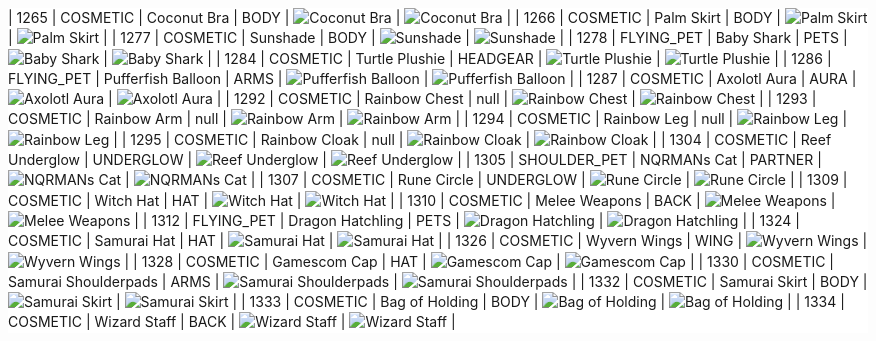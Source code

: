 | 1265 | COSMETIC | Coconut Bra | BODY | ![Coconut Bra](https://www.labymod.net/images/products/coconut-bra_0.png) | ![Coconut Bra](https://proxy.ebio.gg/url?v=https://dl.labymod.net/textures/1265/be2ed806-660e-43fe-9b5f-356aeeee0b39) |
| 1266 | COSMETIC | Palm Skirt | BODY | ![Palm Skirt](https://www.labymod.net/images/products/palm-skirt_0.png) | ![Palm Skirt](https://proxy.ebio.gg/url?v=https://dl.labymod.net/textures/1266/49f17247-d015-4ae3-b971-43a5ce3e8249) |
| 1277 | COSMETIC | Sunshade | BODY | ![Sunshade](https://www.labymod.net/images/products/sunshade_0.png) | ![Sunshade](https://proxy.ebio.gg/url?v=https://dl.labymod.net/textures/1277/670b2bed-c9fc-4ce2-9f64-11e3f04937dc) |
| 1278 | FLYING_PET | Baby Shark | PETS | ![Baby Shark](https://www.labymod.net/images/products/baby-shark_0.png) | ![Baby Shark](https://proxy.ebio.gg/url?v=https://dl.labymod.net/textures/1278/85a5a2ad-8e9c-4818-b9bf-ef25df019c5f) |
| 1284 | COSMETIC | Turtle Plushie | HEADGEAR | ![Turtle Plushie](https://www.labymod.net/images/products/turtle-plushie_0.png) | ![Turtle Plushie](https://proxy.ebio.gg/url?v=https://dl.labymod.net/textures/1284/a7ec1dee-1331-41c6-bc03-af66e0cdb657) |
| 1286 | FLYING_PET | Pufferfish Balloon | ARMS | ![Pufferfish Balloon](https://www.labymod.net/images/products/pufferfish-balloon_0.png) | ![Pufferfish Balloon](https://proxy.ebio.gg/url?v=https://dl.labymod.net/textures/1286/757778fa-486e-444a-b533-f5cf55d71920) |
| 1287 | COSMETIC | Axolotl Aura | AURA | ![Axolotl Aura](https://www.labymod.net/images/products/axolotl-aura_0.png) | ![Axolotl Aura](https://proxy.ebio.gg/url?v=https://dl.labymod.net/textures/1287/ca4db6cf-4079-42f4-ade8-df62c007239b) |
| 1292 | COSMETIC | Rainbow Chest | null | ![Rainbow Chest](https://www.labymod.net/images/products/rainbow-chest_0.png) | ![Rainbow Chest](https://proxy.ebio.gg/url?v=https://dl.labymod.net/textures/1292/4f579e02-0316-4efc-89db-bf761244f7a4) |
| 1293 | COSMETIC | Rainbow Arm | null | ![Rainbow Arm](https://www.labymod.net/images/products/rainbow-arm_0.png) | ![Rainbow Arm](https://proxy.ebio.gg/url?v=https://dl.labymod.net/textures/1293/330dd1c8-a7c4-4494-99c0-4e43055df8b6) |
| 1294 | COSMETIC | Rainbow Leg | null | ![Rainbow Leg](https://www.labymod.net/images/products/rainbow-leg_0.png) | ![Rainbow Leg](https://proxy.ebio.gg/url?v=https://dl.labymod.net/textures/1294/c12bec7f-dfee-4d15-a0e0-20426489a66e) |
| 1295 | COSMETIC | Rainbow Cloak | null | ![Rainbow Cloak](https://www.labymod.net/images/products/rainbow-cloak_0.png) | ![Rainbow Cloak](https://proxy.ebio.gg/url?v=https://dl.labymod.net/textures/1295/88210f51-8ec7-44e3-8872-8d2dfbdc66af) |
| 1304 | COSMETIC | Reef Underglow | UNDERGLOW | ![Reef Underglow](https://www.labymod.net/images/products/reef-underglow_0.png) | ![Reef Underglow](https://proxy.ebio.gg/url?v=https://dl.labymod.net/textures/1304/48bea440-e26a-4d4c-a427-207a5272dfc8) |
| 1305 | SHOULDER_PET | NQRMANs Cat | PARTNER | ![NQRMANs Cat](https://www.labymod.net/images/products/nqrmans-cat_0.png) | ![NQRMANs Cat](https://proxy.ebio.gg/url?v=https://dl.labymod.net/textures/1305/758ed3b4-2680-4b13-8164-b08f6419e7f2) |
| 1307 | COSMETIC | Rune Circle | UNDERGLOW | ![Rune Circle](https://www.labymod.net/images/products/rune-circle_0.png) | ![Rune Circle](https://proxy.ebio.gg/url?v=https://dl.labymod.net/textures/1307/4b803902-1fb0-42bc-b07f-6d4a253ad814) |
| 1309 | COSMETIC | Witch Hat | HAT | ![Witch Hat](https://www.labymod.net/images/products/witch-hat_0.png) | ![Witch Hat](https://proxy.ebio.gg/url?v=https://dl.labymod.net/textures/1309/921de76d-2de9-49b3-85fb-1c512e8ca740) |
| 1310 | COSMETIC | Melee Weapons | BACK | ![Melee Weapons](https://www.labymod.net/images/products/melee-weapons_0.png) | ![Melee Weapons](https://proxy.ebio.gg/url?v=https://dl.labymod.net/textures/1310/4f524141-1e39-4358-82c7-44538a1a23e5) |
| 1312 | FLYING_PET | Dragon Hatchling | PETS | ![Dragon Hatchling](https://www.labymod.net/images/products/dragon-hatchling_0.png) | ![Dragon Hatchling](https://proxy.ebio.gg/url?v=https://dl.labymod.net/textures/1312/aec2aba8-7312-457f-b122-d344ba95881b) |
| 1324 | COSMETIC | Samurai Hat | HAT | ![Samurai Hat](https://www.labymod.net/images/products/samurai-hat_0.png) | ![Samurai Hat](https://proxy.ebio.gg/url?v=https://dl.labymod.net/textures/1324/56859147-62b5-481d-b79c-e6d5a5a8d7e9) |
| 1326 | COSMETIC | Wyvern Wings | WING | ![Wyvern Wings](https://www.labymod.net/images/products/wyvern-wings_0.png) | ![Wyvern Wings](https://proxy.ebio.gg/url?v=https://dl.labymod.net/textures/1326/7ec169e2-78e7-447c-9329-b9f518b02915) |
| 1328 | COSMETIC | Gamescom Cap | HAT | ![Gamescom Cap](https://www.labymod.net/images/products/gamescom-cap_0.png) | ![Gamescom Cap](https://proxy.ebio.gg/url?v=https://dl.labymod.net/textures/1328/58ad9264-7b91-42d4-8e85-b46581bb7ce7) |
| 1330 | COSMETIC | Samurai Shoulderpads | ARMS | ![Samurai Shoulderpads](https://www.labymod.net/images/products/samurai-shoulderpads_0.png) | ![Samurai Shoulderpads](https://proxy.ebio.gg/url?v=https://dl.labymod.net/textures/1330/697ccdc9-2444-46b2-a104-719c23f25a5a) |
| 1332 | COSMETIC | Samurai Skirt | BODY | ![Samurai Skirt](https://www.labymod.net/images/products/samurai-skirt_0.png) | ![Samurai Skirt](https://proxy.ebio.gg/url?v=https://dl.labymod.net/textures/1332/fc2866d8-ec00-4dbe-8162-e90c8aaebca7) |
| 1333 | COSMETIC | Bag of Holding | BODY | ![Bag of Holding](https://www.labymod.net/images/products/bag-of-holding_0.png) | ![Bag of Holding](https://proxy.ebio.gg/url?v=https://dl.labymod.net/textures/1333/28387164-f283-41aa-b0e3-beac90c40922) |
| 1334 | COSMETIC | Wizard Staff | BACK | ![Wizard Staff](https://www.labymod.net/images/products/wizard-staff_0.png) | ![Wizard Staff](https://proxy.ebio.gg/url?v=https://dl.labymod.net/textures/1334/b148e40d-61d5-4452-97cb-9da0b4b2a3e3) |
